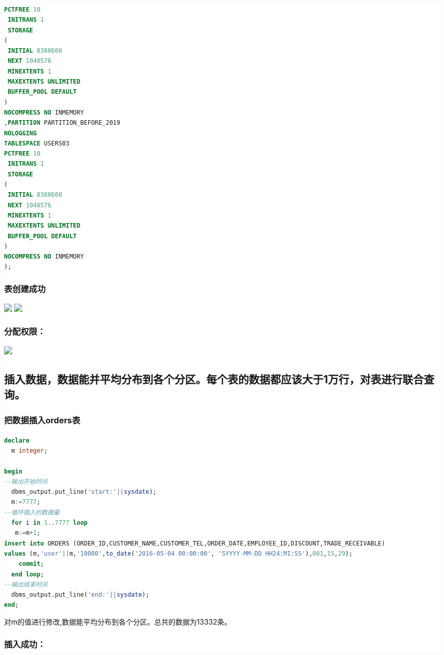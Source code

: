 ```sql
PCTFREE 10 
 INITRANS 1 
 STORAGE 
( 
 INITIAL 8388608 
 NEXT 1048576 
 MINEXTENTS 1 
 MAXEXTENTS UNLIMITED 
 BUFFER_POOL DEFAULT 
) 
NOCOMPRESS NO INMEMORY  
,PARTITION PARTITION_BEFORE_2019
NOLOGGING 
TABLESPACE USERS03
PCTFREE 10 
 INITRANS 1 
 STORAGE 
( 
 INITIAL 8388608 
 NEXT 1048576 
 MINEXTENTS 1 
 MAXEXTENTS UNLIMITED 
 BUFFER_POOL DEFAULT 
) 
NOCOMPRESS NO INMEMORY  
);
```
### 表创建成功
![](../img/31.png)
![](../img/33.png)

### 分配权限：

![](../img/34.png)
## 插入数据，数据能并平均分布到各个分区。每个表的数据都应该大于1万行，对表进行联合查询。
### 把数据插入orders表
```sql
declare 
  m integer; 

begin 
--输出开始时间 
  dbms_output.put_line('start:'||sysdate); 
  m:=7777;
--循环插入的数据量 
  for i in 1..7777 loop 
   m:=m+1; 
insert into ORDERS (ORDER_ID,CUSTOMER_NAME,CUSTOMER_TEL,ORDER_DATE,EMPLOYEE_ID,DISCOUNT,TRADE_RECEIVABLE) 
values (m,'user'||m,'10000',to_date('2016-05-04 00:00:00', 'SYYYY-MM-DD HH24:MI:SS'),001,15,29);
    commit; 
  end loop; 
--输出结束时间 
  dbms_output.put_line('end:'||sysdate); 
end;
```
对m的值进行修改,数据能平均分布到各个分区。总共的数据为13332条。
### 插入成功：